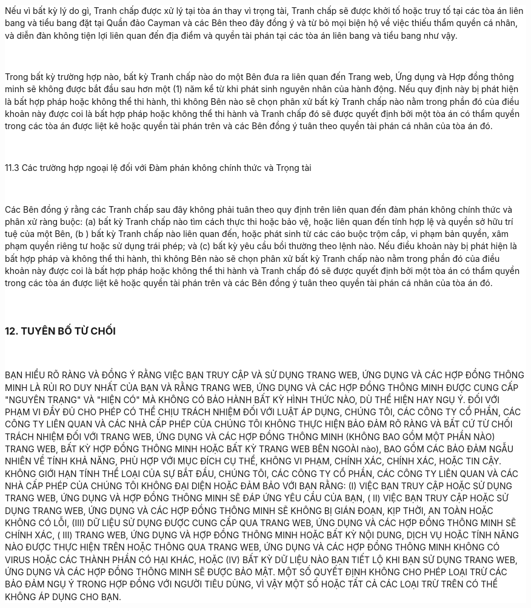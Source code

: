 Nếu vì bất kỳ lý do gì, Tranh chấp được xử lý tại tòa án thay vì trọng tài, Tranh chấp sẽ được khởi tố hoặc truy tố tại các tòa án liên bang và tiểu bang đặt tại Quần đảo Cayman và các Bên theo đây đồng ý và từ bỏ mọi biện hộ về việc thiếu thẩm quyền cá nhân, và diễn đàn không tiện lợi liên quan đến địa điểm và quyền tài phán tại các tòa án liên bang và tiểu bang như vậy.

‌

Trong bất kỳ trường hợp nào, bất kỳ Tranh chấp nào do một Bên đưa ra liên quan đến Trang web, Ứng dụng và Hợp đồng thông minh sẽ không được bắt đầu sau hơn một (1) năm kể từ khi phát sinh nguyên nhân của hành động. Nếu quy định này bị phát hiện là bất hợp pháp hoặc không thể thi hành, thì không Bên nào sẽ chọn phân xử bất kỳ Tranh chấp nào nằm trong phần đó của điều khoản này được coi là bất hợp pháp hoặc không thể thi hành và Tranh chấp đó sẽ được quyết định bởi một tòa án có thẩm quyền trong các tòa án được liệt kê hoặc quyền tài phán trên và các Bên đồng ý tuân theo quyền tài phán cá nhân của tòa án đó.

‌

11.3 Các trường hợp ngoại lệ đối với Đàm phán không chính thức và Trọng tài

‌

Các Bên đồng ý rằng các Tranh chấp sau đây không phải tuân theo quy định trên liên quan đến đàm phán không chính thức và phân xử ràng buộc: (a) bất kỳ Tranh chấp nào tìm cách thực thi hoặc bảo vệ, hoặc liên quan đến tính hợp lệ và quyền sở hữu trí tuệ của một Bên, (b ) bất kỳ Tranh chấp nào liên quan đến, hoặc phát sinh từ các cáo buộc trộm cắp, vi phạm bản quyền, xâm phạm quyền riêng tư hoặc sử dụng trái phép; và (c) bất kỳ yêu cầu bồi thường theo lệnh nào. Nếu điều khoản này bị phát hiện là bất hợp pháp và không thể thi hành, thì không Bên nào sẽ chọn phân xử bất kỳ Tranh chấp nào nằm trong phần đó của điều khoản này được coi là bất hợp pháp hoặc không thể thi hành và Tranh chấp đó sẽ được quyết định bởi một tòa án có thẩm quyền trong các tòa án được liệt kê hoặc quyền tài phán trên và các Bên đồng ý tuân theo quyền tài phán cá nhân của tòa án đó.

‌

### 12. TUYÊN BỐ TỪ CHỐI

‌

BẠN HIỂU RÕ RÀNG VÀ ĐỒNG Ý RẰNG VIỆC BẠN TRUY CẬP VÀ SỬ DỤNG TRANG WEB, ỨNG DỤNG VÀ CÁC HỢP ĐỒNG THÔNG MINH LÀ RỦI RO DUY NHẤT CỦA BẠN VÀ RẰNG TRANG WEB, ỨNG DỤNG VÀ CÁC HỢP ĐỒNG THÔNG MINH ĐƯỢC CUNG CẤP "NGUYÊN TRẠNG" VÀ "HIỆN CÓ" MÀ KHÔNG CÓ BẢO HÀNH BẤT KỲ HÌNH THỨC NÀO, DÙ THỂ HIỆN HAY NGỤ Ý. ĐỐI VỚI PHẠM VI ĐẦY ĐỦ CHO PHÉP CÓ THỂ CHỊU TRÁCH NHIỆM ĐỐI VỚI LUẬT ÁP DỤNG, CHÚNG TÔI, CÁC CÔNG TY CỔ PHẦN, CÁC CÔNG TY LIÊN QUAN VÀ CÁC NHÀ CẤP PHÉP CỦA CHÚNG TÔI KHÔNG THỰC HIỆN BẢO ĐẢM RÕ RÀNG VÀ BẤT CỨ TỪ CHỐI TRÁCH NHIỆM ĐỐI VỚI TRANG WEB, ỨNG DỤNG VÀ CÁC HỢP ĐỒNG THÔNG MINH (KHÔNG BAO GỒM MỘT PHẦN NÀO) TRANG WEB, BẤT KỲ HỢP ĐỒNG THÔNG MINH HOẶC BẤT KỲ TRANG WEB BÊN NGOÀI nào), BAO GỒM CÁC BẢO ĐẢM NGẪU NHIÊN VỀ TÍNH KHẢ NĂNG, PHÙ HỢP VỚI MỤC ĐÍCH CỤ THỂ, KHÔNG VI PHẠM, CHÍNH XÁC, CHÍNH XÁC, HOẶC TIN CẬY. KHÔNG GIỚI HẠN TÍNH THỂ LOẠI CỦA SỰ BẮT ĐẦU, CHÚNG TÔI, CÁC CÔNG TY CỔ PHẦN, CÁC CÔNG TY LIÊN QUAN VÀ CÁC NHÀ CẤP PHÉP CỦA CHÚNG TÔI KHÔNG ĐẠI DIỆN HOẶC ĐẢM BẢO VỚI BẠN RẰNG: (I) VIỆC BẠN TRUY CẬP HOẶC SỬ DỤNG TRANG WEB, ỨNG DỤNG VÀ HỢP ĐỒNG THÔNG MINH SẼ ĐÁP ỨNG YÊU CẦU CỦA BẠN, ( II) VIỆC BẠN TRUY CẬP HOẶC SỬ DỤNG TRANG WEB, ỨNG DỤNG VÀ CÁC HỢP ĐỒNG THÔNG MINH SẼ KHÔNG BỊ GIÁN ĐOẠN, KỊP THỜI, AN TOÀN HOẶC KHÔNG CÓ LỖI, (III) DỮ LIỆU SỬ DỤNG ĐƯỢC CUNG CẤP QUA TRANG WEB, ỨNG DỤNG VÀ CÁC HỢP ĐỒNG THÔNG MINH SẼ CHÍNH XÁC, ( III) TRANG WEB, ỨNG DỤNG VÀ HỢP ĐỒNG THÔNG MINH HOẶC BẤT KỲ NỘI DUNG, DỊCH VỤ HOẶC TÍNH NĂNG NÀO ĐƯỢC THỰC HIỆN TRÊN HOẶC THÔNG QUA TRANG WEB, ỨNG DỤNG VÀ CÁC HỢP ĐỒNG THÔNG MINH KHÔNG CÓ VIRUS HOẶC CÁC THÀNH PHẦN CÓ HẠI KHÁC, HOẶC (IV) BẤT KỲ DỮ LIỆU NÀO BẠN TIẾT LỘ KHI BẠN SỬ DỤNG TRANG WEB, ỨNG DỤNG VÀ CÁC HỢP ĐỒNG THÔNG MINH SẼ ĐƯỢC BẢO MẬT. MỘT SỐ QUYẾT ĐỊNH KHÔNG CHO PHÉP LOẠI TRỪ CÁC BẢO ĐẢM NGỤ Ý TRONG HỢP ĐỒNG VỚI NGƯỜI TIÊU DÙNG, VÌ VẬY MỘT SỐ HOẶC TẤT CẢ CÁC LOẠI TRỪ TRÊN CÓ THỂ KHÔNG ÁP DỤNG CHO BẠN.

